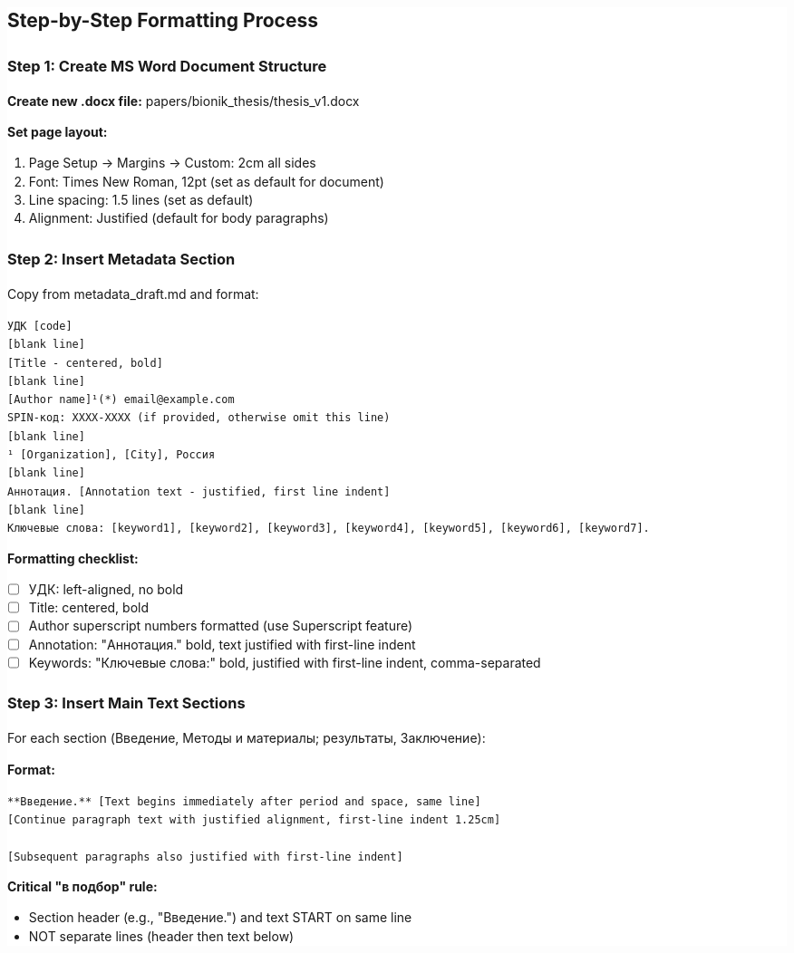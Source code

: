 ## Step-by-Step Formatting Process

### Step 1: Create MS Word Document Structure

**Create new .docx file:** papers/bionik_thesis/thesis_v1.docx

**Set page layout:**
1. Page Setup → Margins → Custom: 2cm all sides
2. Font: Times New Roman, 12pt (set as default for document)
3. Line spacing: 1.5 lines (set as default)
4. Alignment: Justified (default for body paragraphs)

### Step 2: Insert Metadata Section

Copy from metadata_draft.md and format:

```
УДК [code]
[blank line]
[Title - centered, bold]
[blank line]
[Author name]¹(*) email@example.com
SPIN-код: XXXX-XXXX (if provided, otherwise omit this line)
[blank line]
¹ [Organization], [City], Россия
[blank line]
Аннотация. [Annotation text - justified, first line indent]
[blank line]
Ключевые слова: [keyword1], [keyword2], [keyword3], [keyword4], [keyword5], [keyword6], [keyword7].
```

**Formatting checklist:**
- [ ] УДК: left-aligned, no bold
- [ ] Title: centered, bold
- [ ] Author superscript numbers formatted (use Superscript feature)
- [ ] Annotation: "Аннотация." bold, text justified with first-line indent
- [ ] Keywords: "Ключевые слова:" bold, justified with first-line indent, comma-separated

### Step 3: Insert Main Text Sections

For each section (Введение, Методы и материалы; результаты, Заключение):

**Format:**
```
**Введение.** [Text begins immediately after period and space, same line]
[Continue paragraph text with justified alignment, first-line indent 1.25cm]

[Subsequent paragraphs also justified with first-line indent]
```

**Critical "в подбор" rule:**
- Section header (e.g., "Введение.") and text START on same line
- NOT separate lines (header then text below)
